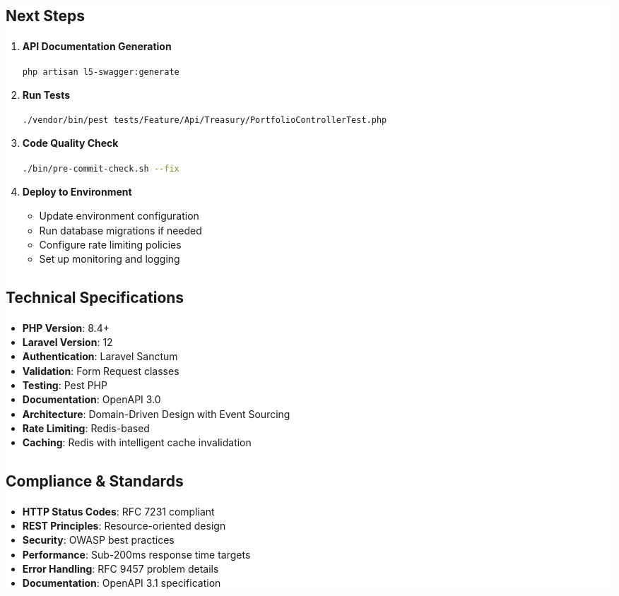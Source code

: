 
## Next Steps

1. **API Documentation Generation**
   ```bash
   php artisan l5-swagger:generate
   ```

2. **Run Tests**
   ```bash
   ./vendor/bin/pest tests/Feature/Api/Treasury/PortfolioControllerTest.php
   ```

3. **Code Quality Check**
   ```bash
   ./bin/pre-commit-check.sh --fix
   ```

4. **Deploy to Environment**
   - Update environment configuration
   - Run database migrations if needed
   - Configure rate limiting policies
   - Set up monitoring and logging

## Technical Specifications

- **PHP Version**: 8.4+
- **Laravel Version**: 12
- **Authentication**: Laravel Sanctum
- **Validation**: Form Request classes
- **Testing**: Pest PHP
- **Documentation**: OpenAPI 3.0
- **Architecture**: Domain-Driven Design with Event Sourcing
- **Rate Limiting**: Redis-based
- **Caching**: Redis with intelligent cache invalidation

## Compliance & Standards

- **HTTP Status Codes**: RFC 7231 compliant
- **REST Principles**: Resource-oriented design
- **Security**: OWASP best practices
- **Performance**: Sub-200ms response time targets
- **Error Handling**: RFC 9457 problem details
- **Documentation**: OpenAPI 3.1 specification
